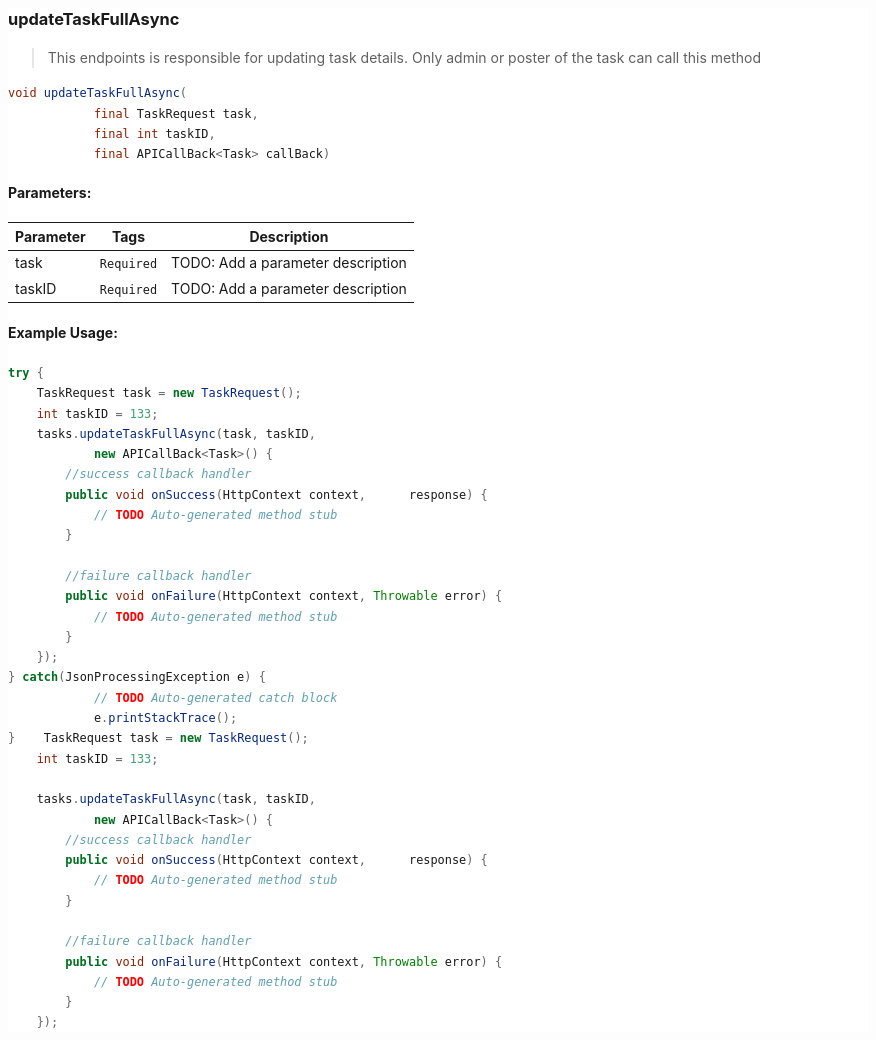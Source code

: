 



### <a name="update_task_full_async"></a>updateTaskFullAsync

> This endpoints is responsible for updating task details. Only admin or poster of the task can call this method

```java
void updateTaskFullAsync(
            final TaskRequest task,
            final int taskID,
            final APICallBack<Task> callBack)
```

#### Parameters: 

| Parameter | Tags | Description |
|-----------|------|-------------|
| task |  ``` Required ```  | TODO: Add a parameter description |
| taskID |  ``` Required ```  | TODO: Add a parameter description |



#### Example Usage:
```java
try {
    TaskRequest task = new TaskRequest();
    int taskID = 133;
    tasks.updateTaskFullAsync(task, taskID, 
            new APICallBack<Task>() {
        //success callback handler
        public void onSuccess(HttpContext context,      response) {
            // TODO Auto-generated method stub
        }

        //failure callback handler
        public void onFailure(HttpContext context, Throwable error) {
            // TODO Auto-generated method stub
        }
    });
} catch(JsonProcessingException e) {
            // TODO Auto-generated catch block
            e.printStackTrace();
}    TaskRequest task = new TaskRequest();
    int taskID = 133;

    tasks.updateTaskFullAsync(task, taskID, 
            new APICallBack<Task>() {
        //success callback handler
        public void onSuccess(HttpContext context,      response) {
            // TODO Auto-generated method stub
        }

        //failure callback handler
        public void onFailure(HttpContext context, Throwable error) {
            // TODO Auto-generated method stub
        }
    });

```
